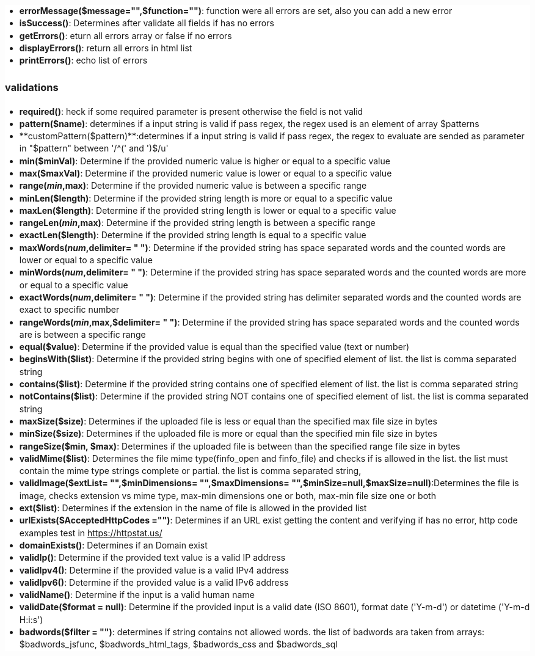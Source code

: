 - **errorMessage($message="",$function="")**: function were all errors are set, also you can add a new error
- **isSuccess()**: Determines after validate all fields if has no errors
- **getErrors()**: eturn all errors array or false if no errors
- **displayErrors()**: return all errors in html list
- **printErrors()**: echo list of errors


### validations

- **required()**: heck if some required parameter is present otherwise the field is not valid
- **pattern($name)**: determines if a input string is valid if pass regex, the regex used is an element of array $patterns  
- **customPattern($pattern)**:determines if a input string is valid if pass regex, the regex to evaluate are sended as parameter in "$pattern" between '/^(' and ')$/u'
- **min($minVal)**: Determine if the provided numeric value is higher or equal to a specific value
- **max($maxVal)**: Determine if the provided numeric value is lower or equal to a specific value
- **range($min,$max)**: Determine if the provided numeric value is between  a specific range
- **minLen($length)**: Determine if the provided string length is more or equal to a specific value
- **maxLen($length)**: Determine if the provided string length is lower or equal to a specific value
- **rangeLen($min,$max)**: Determine if the provided string length is between  a specific range
- **exactLen($length)**: Determine if the provided string length is equal to a specific value
- **maxWords($num,$delimiter= " ")**: Determine if the provided string has space separated words and the counted words are lower or equal to a specific value
- **minWords($num,$delimiter= " ")**: Determine if the provided string has space separated words and the counted words are more or equal to a specific value
- **exactWords($num,$delimiter= " ")**: Determine if the provided string has delimiter separated words and the counted words are exact to specific number
- **rangeWords($min,$max,$delimiter= " ")**: Determine if the provided string has space separated words and the counted words are is between a specific range
- **equal($value)**: Determine if the provided value is equal than the specified value (text or number)
- **beginsWith($list)**: Determine if the provided string begins with one of specified element of list. the list is comma separated string
- **contains($list)**: Determine if the provided string contains one of specified element of list. the list is comma separated string
- **notContains($list)**: Determine if the provided string NOT contains one of specified element of list. the list is comma separated string
- **maxSize($size)**: Determines if the uploaded file is less or equal than the specified max file size in bytes
- **minSize($size)**: Determines if the uploaded file is more or equal than the specified min file size in bytes
- **rangeSize($min, $max)**: Determines if the uploaded file is between than the specified range file size in bytes
- **validMime($list)**: Determines the file mime type(finfo_open and finfo_file) and checks if is allowed in the list. the list must contain the mime type strings complete or partial. the list is comma separated string,
- **validImage($extList= "",$minDimensions= "",$maxDimensions= "",$minSize=null,$maxSize=null)**:Determines the file is image, checks extension vs mime type, max-min dimensions one or both, max-min file size one or both
- **ext($list)**: Determines if the extension in the name of file is allowed in the provided list
- **urlExists($AcceptedHttpCodes ="")**: Determines if an URL exist getting the content and verifying if has no error, http code examples test in https://httpstat.us/
- **domainExists()**: Determines if an Domain exist
- **validIp()**: Determine if the provided text value is a valid IP address
- **validIpv4()**: Determine if the provided value is a valid IPv4 address
- **validIpv6()**: Determine if the provided value is a valid IPv6 address
- **validName()**: Determine if the input is a valid human name
- **validDate($format = null)**: Determine if the provided input is a valid date (ISO 8601), format date ('Y-m-d') or datetime ('Y-m-d H:i:s')
- **badwords($filter = "")**: determines if string contains not allowed words. the list of badwords ara taken from arrays: $badwords_jsfunc, $badwords_html_tags, $badwords_css and $badwords_sql